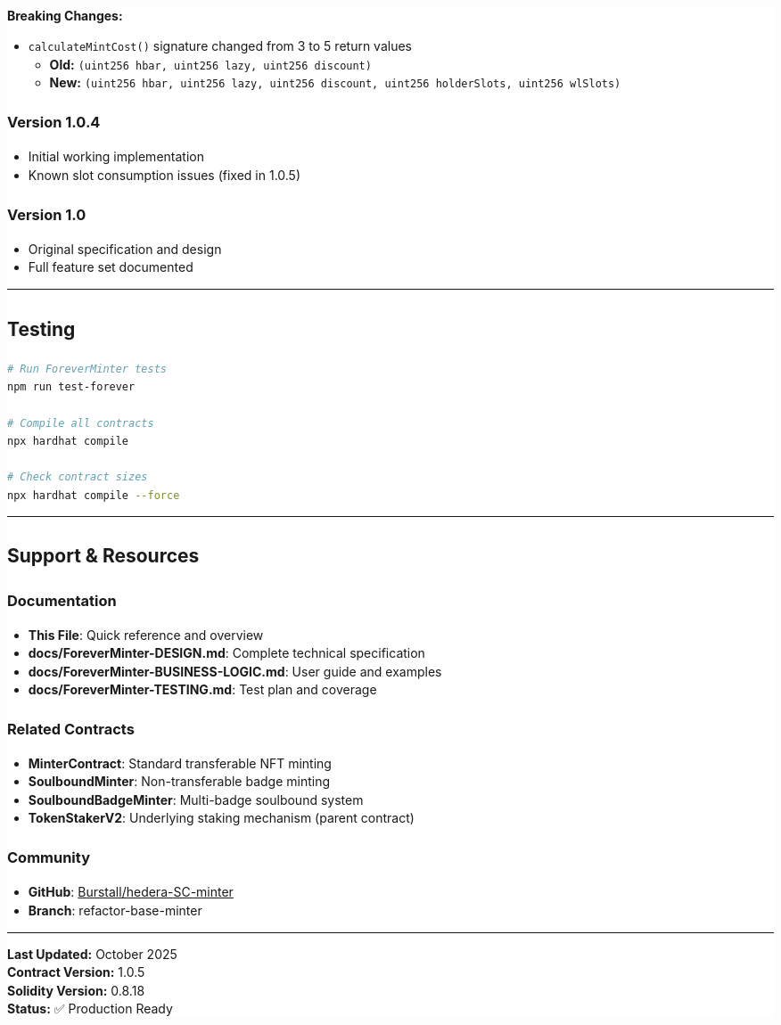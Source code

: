 **Breaking Changes:**
- `calculateMintCost()` signature changed from 3 to 5 return values
  - **Old:** `(uint256 hbar, uint256 lazy, uint256 discount)`
  - **New:** `(uint256 hbar, uint256 lazy, uint256 discount, uint256 holderSlots, uint256 wlSlots)`

### Version 1.0.4
- Initial working implementation
- Known slot consumption issues (fixed in 1.0.5)

### Version 1.0
- Original specification and design
- Full feature set documented

---

## Testing

```bash
# Run ForeverMinter tests
npm run test-forever

# Compile all contracts
npx hardhat compile

# Check contract sizes
npx hardhat compile --force
```

---

## Support & Resources

### Documentation
- **This File**: Quick reference and overview
- **docs/ForeverMinter-DESIGN.md**: Complete technical specification
- **docs/ForeverMinter-BUSINESS-LOGIC.md**: User guide and examples
- **docs/ForeverMinter-TESTING.md**: Test plan and coverage

### Related Contracts
- **MinterContract**: Standard transferable NFT minting
- **SoulboundMinter**: Non-transferable badge minting
- **SoulboundBadgeMinter**: Multi-badge soulbound system
- **TokenStakerV2**: Underlying staking mechanism (parent contract)

### Community
- **GitHub**: [Burstall/hedera-SC-minter](https://github.com/Burstall/hedera-SC-minter)
- **Branch**: refactor-base-minter

---

**Last Updated:** October 2025  
**Contract Version:** 1.0.5  
**Solidity Version:** 0.8.18  
**Status:** ✅ Production Ready
